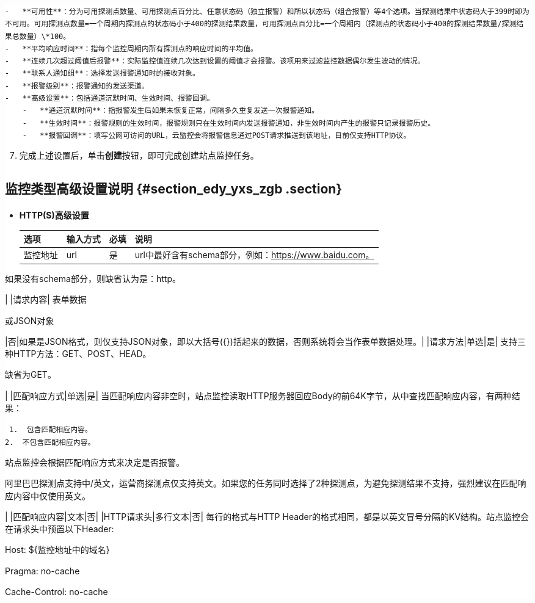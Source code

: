     -   **可用性**：分为可用探测点数量、可用探测点百分比、任意状态码（独立报警）和所以状态码（组合报警）等4个选项。当探测结果中状态码大于399时即为不可用。可用探测点数量=一个周期内探测点的状态码小于400的探测结果数量，可用探测点百分比=一个周期内（探测点的状态码小于400的探测结果数量/探测结果总数量）\*100。
    -   **平均响应时间**：指每个监控周期内所有探测点的响应时间的平均值。
    -   **连续几次超过阈值后报警**：实际监控值连续几次达到设置的阈值才会报警。该项用来过滤监控数据偶尔发生波动的情况。
    -   **联系人通知组**：选择发送报警通知时的接收对象。
    -   **报警级别**：报警通知的发送渠道。
    -   **高级设置**：包括通道沉默时间、生效时间、报警回调。
        -   **通道沉默时间**：指报警发生后如果未恢复正常，间隔多久重复发送一次报警通知。
        -   **生效时间**：报警规则的生效时间，报警规则只在生效时间内发送报警通知，非生效时间内产生的报警只记录报警历史。
        -   **报警回调**：填写公网可访问的URL，云监控会将报警信息通过POST请求推送到该地址，目前仅支持HTTP协议。
7.  完成上述设置后，单击**创建**按钮，即可完成创建站点监控任务。

## 监控类型高级设置说明 {#section_edy_yxs_zgb .section}

-   **HTTP\(S\)高级设置** 

    |选项|输入方式|必填|说明|
    |--|----|--|--|
    |监控地址|url|是| url中最好含有schema部分，例如：https://www.baidu.com。

 如果没有schema部分，则缺省认为是：http。

 |
    |请求内容| 表单数据

 或JSON对象

 |否|如果是JSON格式，则仅支持JSON对象，即以大括号\(\{\}\)括起来的数据，否则系统将会当作表单数据处理。|
    |请求方法|单选|是| 支持三种HTTP方法：GET、POST、HEAD。

 缺省为GET。

 |
    |匹配响应方式|单选|是| 当匹配响应内容非空时，站点监控读取HTTP服务器回应Body的前64K字节，从中查找匹配响应内容，有两种结果：

     1.  包含匹配相应内容。
    2.  不包含匹配相应内容。
 站点监控会根据匹配响应方式来决定是否报警。

 阿里巴巴探测点支持中/英文，运营商探测点仅支持英文。如果您的任务同时选择了2种探测点，为避免探测结果不支持，强烈建议在匹配响应内容中仅使用英文。

 |
    |匹配响应内容|文本|否|
    |HTTP请求头|多行文本|否| 每行的格式与HTTP Header的格式相同，都是以英文冒号分隔的KV结构。站点监控会在请求头中预置以下Header:

 Host: $\{监控地址中的域名\}

 Pragma: no-cache

 Cache-Control: no-cache
